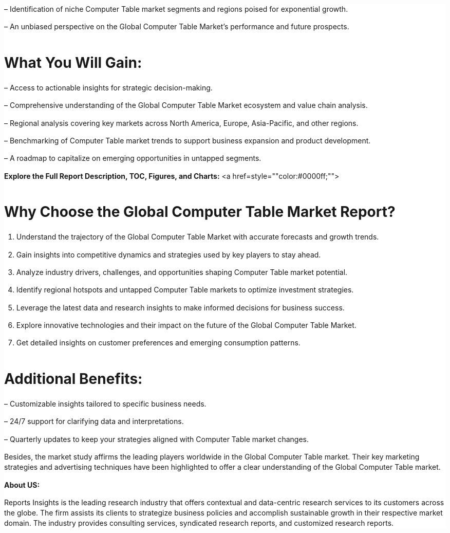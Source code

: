 – Identification of niche Computer Table market segments and regions poised for exponential growth.

– An unbiased perspective on the Global Computer Table Market’s performance and future prospects.

# <strong>What You Will Gain:</strong>

– Access to actionable insights for strategic decision-making.

– Comprehensive understanding of the Global Computer Table Market ecosystem and value chain analysis.

– Regional analysis covering key markets across North America, Europe, Asia-Pacific, and other regions.

– Benchmarking of Computer Table market trends to support business expansion and product development.

– A roadmap to capitalize on emerging opportunities in untapped segments.

<strong>Explore the Full Report Description, TOC, Figures, and Charts:</strong>
<a href=style=""color:#0000ff;""></a>

# <strong>Why Choose the Global Computer Table Market Report?</strong>

1. Understand the trajectory of the Global Computer Table Market with accurate forecasts and growth trends.

2. Gain insights into competitive dynamics and strategies used by key players to stay ahead.

3. Analyze industry drivers, challenges, and opportunities shaping Computer Table market potential.

4. Identify regional hotspots and untapped Computer Table markets to optimize investment strategies.

5. Leverage the latest data and research insights to make informed decisions for business success.

6. Explore innovative technologies and their impact on the future of the Global Computer Table Market.

7. Get detailed insights on customer preferences and emerging consumption patterns.

# <strong>Additional Benefits:</strong>

– Customizable insights tailored to specific business needs.

– 24/7 support for clarifying data and interpretations.

– Quarterly updates to keep your strategies aligned with Computer Table market changes.

Besides, the market study affirms the leading players worldwide in the Global Computer Table market. Their key marketing strategies and advertising techniques have been highlighted to offer a clear understanding of the Global Computer Table market.

<strong><strong>About US</strong>:</strong>

Reports Insights is the leading research industry that offers contextual and data-centric research services to its customers across the globe. The firm assists its clients to strategize business policies and accomplish sustainable growth in their respective market domain. The industry provides consulting services, syndicated research reports, and customized research reports.
